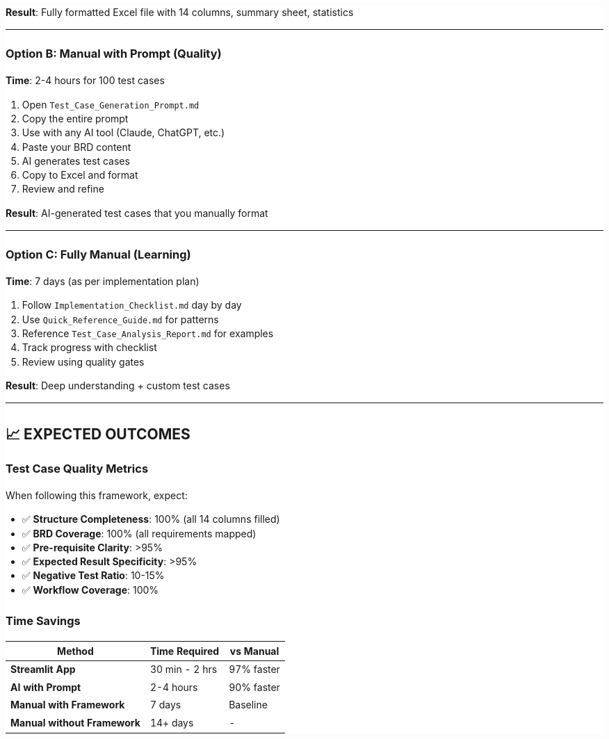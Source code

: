 **Result**: Fully formatted Excel file with 14 columns, summary sheet, statistics

---

### Option B: Manual with Prompt (Quality)
**Time**: 2-4 hours for 100 test cases

1. Open `Test_Case_Generation_Prompt.md`
2. Copy the entire prompt
3. Use with any AI tool (Claude, ChatGPT, etc.)
4. Paste your BRD content
5. AI generates test cases
6. Copy to Excel and format
7. Review and refine

**Result**: AI-generated test cases that you manually format

---

### Option C: Fully Manual (Learning)
**Time**: 7 days (as per implementation plan)

1. Follow `Implementation_Checklist.md` day by day
2. Use `Quick_Reference_Guide.md` for patterns
3. Reference `Test_Case_Analysis_Report.md` for examples
4. Track progress with checklist
5. Review using quality gates

**Result**: Deep understanding + custom test cases

---

## 📈 EXPECTED OUTCOMES

### Test Case Quality Metrics
When following this framework, expect:
- ✅ **Structure Completeness**: 100% (all 14 columns filled)
- ✅ **BRD Coverage**: 100% (all requirements mapped)
- ✅ **Pre-requisite Clarity**: >95%
- ✅ **Expected Result Specificity**: >95%
- ✅ **Negative Test Ratio**: 10-15%
- ✅ **Workflow Coverage**: 100%

### Time Savings
| Method | Time Required | vs Manual |
|--------|--------------|-----------|
| **Streamlit App** | 30 min - 2 hrs | 97% faster |
| **AI with Prompt** | 2-4 hours | 90% faster |
| **Manual with Framework** | 7 days | Baseline |
| **Manual without Framework** | 14+ days | - |
